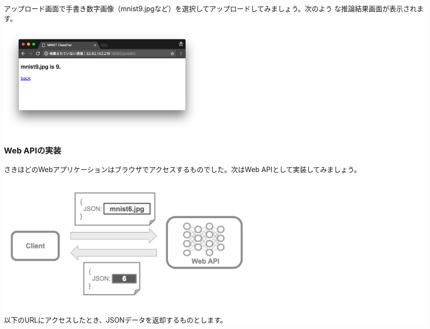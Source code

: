 アップロード画面で手書き数字画像（mnist9.jpgなど）を選択してアップロードしてみましょう。次のよう
な推論結果画面が表示されます。

<img src="img/12_predict.png" width="400px">


<div style="page-break-before:always"></div>

### Web APIの実装

さきほどのWebアプリケーションはブラウザでアクセスするものでした。次はWeb APIとして実装してみましょう。

<img src="img/12_web_api.png" width="500px">

以下のURLにアクセスしたとき、JSONデータを返却するものとします。
